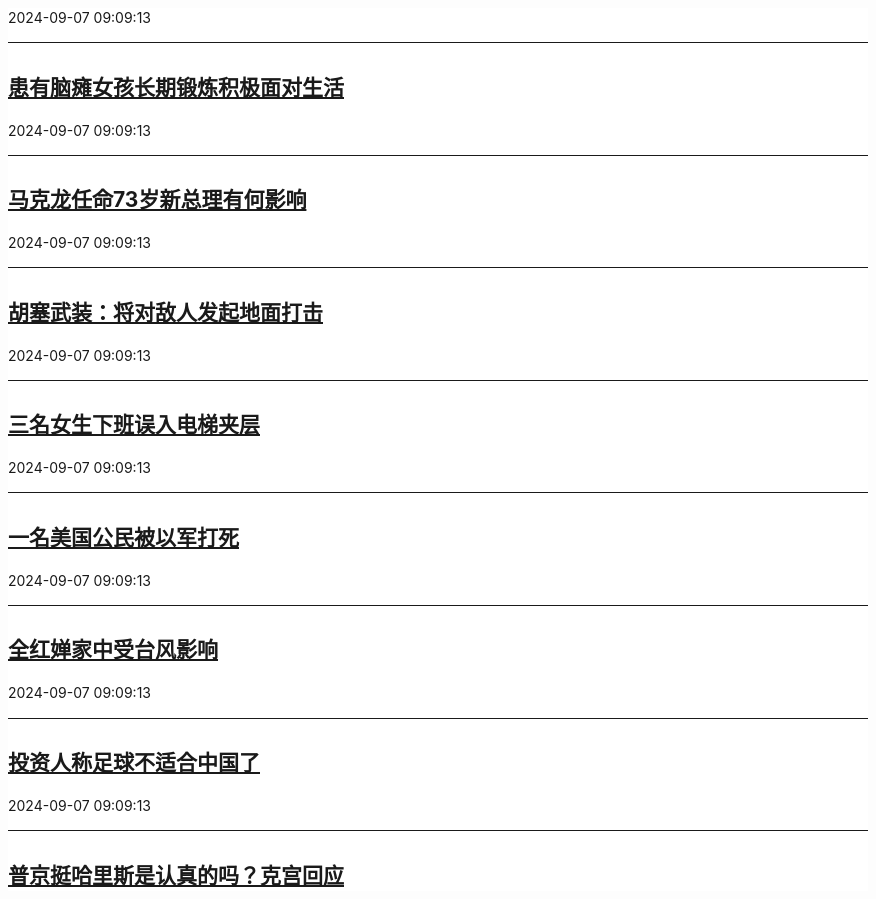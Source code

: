 2024-09-07 09:09:13

---
## [患有脑瘫女孩长期锻炼积极面对生活](https://www.toutiao.com/trending/7411337405779001356)

2024-09-07 09:09:13

---
## [马克龙任命73岁新总理有何影响](https://www.toutiao.com/trending/7410594831279472703)

2024-09-07 09:09:13

---
## [胡塞武装：将对敌人发起地面打击](https://www.toutiao.com/trending/7408951135312232484)

2024-09-07 09:09:13

---
## [三名女生下班误入电梯夹层](https://www.toutiao.com/trending/7411333985940586522)

2024-09-07 09:09:13

---
## [一名美国公民被以军打死](https://www.toutiao.com/trending/7409712109284048933)

2024-09-07 09:09:13

---
## [全红婵家中受台风影响](https://www.toutiao.com/trending/7411787363535310362)

2024-09-07 09:09:13

---
## [投资人称足球不适合中国了](https://www.toutiao.com/trending/7411031448032919602)

2024-09-07 09:09:13

---
## [普京挺哈里斯是认真的吗？克宫回应](https://www.toutiao.com/trending/7408743334161711167)
